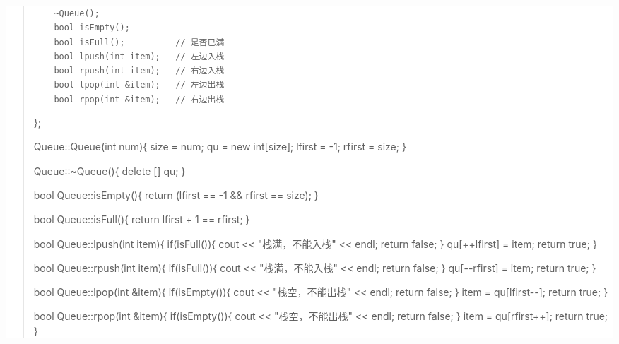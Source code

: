 >         ~Queue();
>         bool isEmpty();
>         bool isFull();          // 是否已满
>         bool lpush(int item);   // 左边入栈
>         bool rpush(int item);   // 右边入栈
>         bool lpop(int &item);   // 左边出栈
>         bool rpop(int &item);   // 右边出栈
> };
>
> Queue::Queue(int num){
>     size = num;
>     qu = new int[size];
>     lfirst = -1;
>     rfirst = size;
> }
>
> Queue::~Queue(){
>     delete [] qu;
> }
>
> bool Queue::isEmpty(){
>     return (lfirst == -1 && rfirst == size);
> }
>
> bool Queue::isFull(){
>     return lfirst + 1 == rfirst;
> }
>
> bool Queue::lpush(int item){
>     if(isFull()){
>         cout << "栈满，不能入栈" << endl;
>         return false;
>     }
>     qu[++lfirst] = item;
>     return true;
> }
>
> bool Queue::rpush(int item){
>     if(isFull()){
>         cout << "栈满，不能入栈" << endl;
>         return false;
>     }
>     qu[--rfirst] = item;
>     return true;
> }
>
> bool Queue::lpop(int &item){
>     if(isEmpty()){
>         cout << "栈空，不能出栈" << endl;
>         return false;
>     }
>     item = qu[lfirst--];
>     return true;
> }
>
> bool Queue::rpop(int &item){
>     if(isEmpty()){
>         cout << "栈空，不能出栈" << endl;
>         return false;
>     }
>     item = qu[rfirst++];
>     return true;
> }
> ```